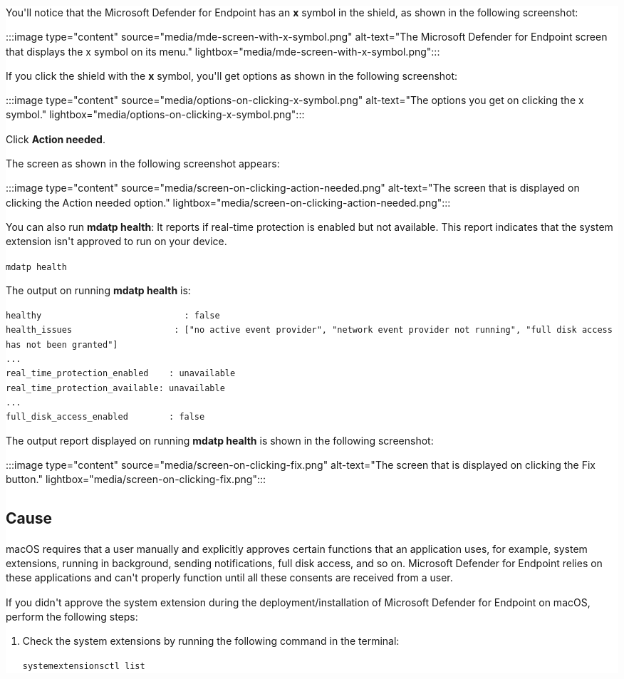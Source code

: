 You'll notice that the Microsoft Defender for Endpoint has an **x** symbol in the shield, as shown in the following screenshot:

:::image type="content" source="media/mde-screen-with-x-symbol.png" alt-text="The Microsoft Defender for Endpoint screen that displays the x symbol on its menu." lightbox="media/mde-screen-with-x-symbol.png":::

If you click the shield with the **x** symbol, you'll get options as shown in the following screenshot:

:::image type="content" source="media/options-on-clicking-x-symbol.png" alt-text="The options you get on clicking the x symbol." lightbox="media/options-on-clicking-x-symbol.png":::

Click **Action needed**.

The screen as shown in the following screenshot appears:

:::image type="content" source="media/screen-on-clicking-action-needed.png" alt-text="The screen that is displayed on clicking the Action needed option." lightbox="media/screen-on-clicking-action-needed.png":::

You can also run **mdatp health**: It reports if real-time protection is enabled but not available. This report indicates that the system extension isn't approved to run on your device.

```bash
mdatp health
```
The output on running **mdatp health** is:

```Output
healthy                            : false
health_issues                    : ["no active event provider", "network event provider not running", "full disk access has not been granted"]
...
real_time_protection_enabled    : unavailable
real_time_protection_available: unavailable
...
full_disk_access_enabled        : false
```
The output report displayed on running **mdatp health** is shown in the following screenshot:

:::image type="content" source="media/screen-on-clicking-fix.png" alt-text="The screen that is displayed on clicking the Fix button." lightbox="media/screen-on-clicking-fix.png":::

## Cause

macOS requires that a user manually and explicitly approves certain functions that an application uses, for example, system extensions, running in background, sending notifications, full disk access, and so on. Microsoft Defender for Endpoint relies on these applications and can't properly function until all these consents are received from a user.

If you didn't approve the system extension during the deployment/installation of Microsoft Defender for Endpoint on macOS, perform the following steps:

1. Check the system extensions by running the following command in the terminal:

   ```BashCopy
   systemextensionsctl list
   ```
